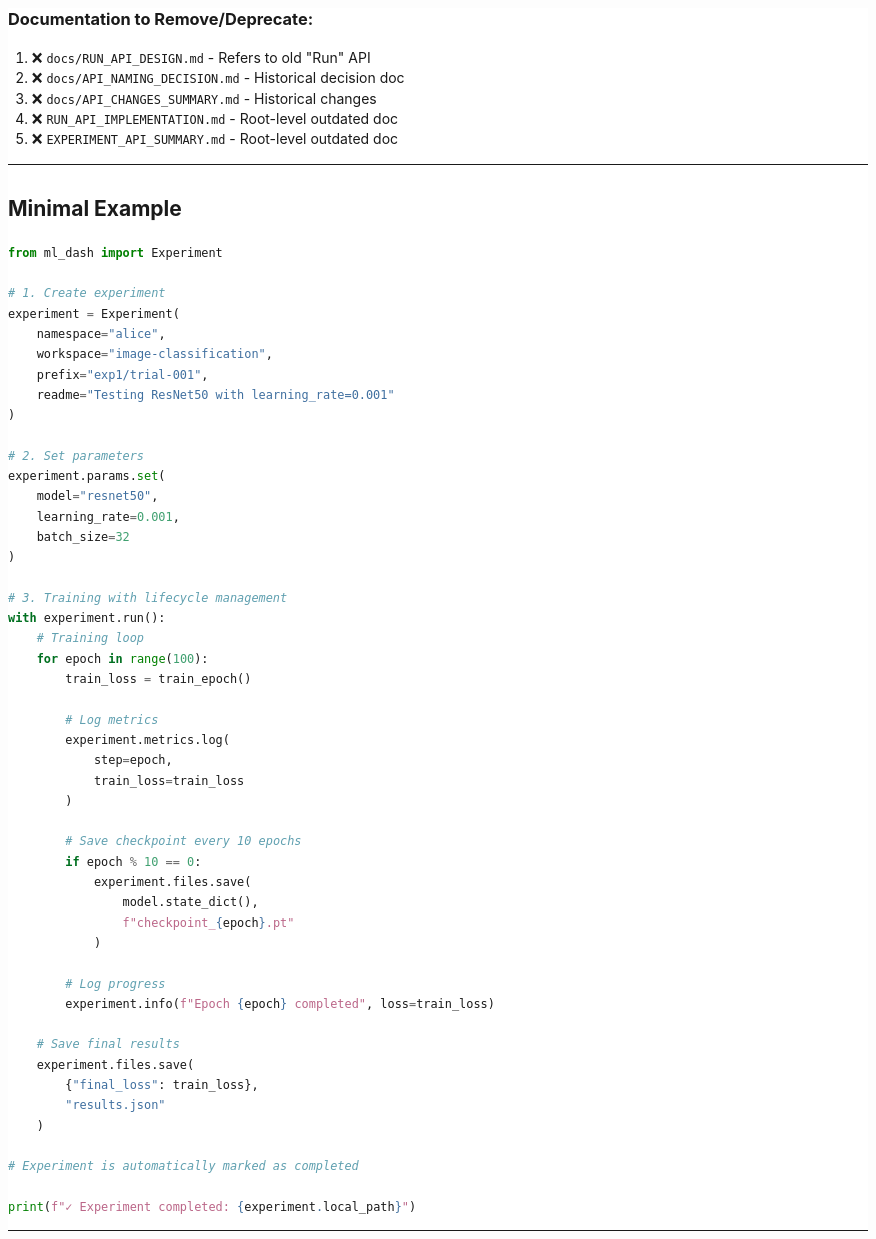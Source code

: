 ### Documentation to Remove/Deprecate:
1. ❌ `docs/RUN_API_DESIGN.md` - Refers to old "Run" API
2. ❌ `docs/API_NAMING_DECISION.md` - Historical decision doc
3. ❌ `docs/API_CHANGES_SUMMARY.md` - Historical changes
4. ❌ `RUN_API_IMPLEMENTATION.md` - Root-level outdated doc
5. ❌ `EXPERIMENT_API_SUMMARY.md` - Root-level outdated doc

---

## Minimal Example

```python
from ml_dash import Experiment

# 1. Create experiment
experiment = Experiment(
    namespace="alice",
    workspace="image-classification",
    prefix="exp1/trial-001",
    readme="Testing ResNet50 with learning_rate=0.001"
)

# 2. Set parameters
experiment.params.set(
    model="resnet50",
    learning_rate=0.001,
    batch_size=32
)

# 3. Training with lifecycle management
with experiment.run():
    # Training loop
    for epoch in range(100):
        train_loss = train_epoch()

        # Log metrics
        experiment.metrics.log(
            step=epoch,
            train_loss=train_loss
        )

        # Save checkpoint every 10 epochs
        if epoch % 10 == 0:
            experiment.files.save(
                model.state_dict(),
                f"checkpoint_{epoch}.pt"
            )

        # Log progress
        experiment.info(f"Epoch {epoch} completed", loss=train_loss)

    # Save final results
    experiment.files.save(
        {"final_loss": train_loss},
        "results.json"
    )

# Experiment is automatically marked as completed

print(f"✓ Experiment completed: {experiment.local_path}")
```

---